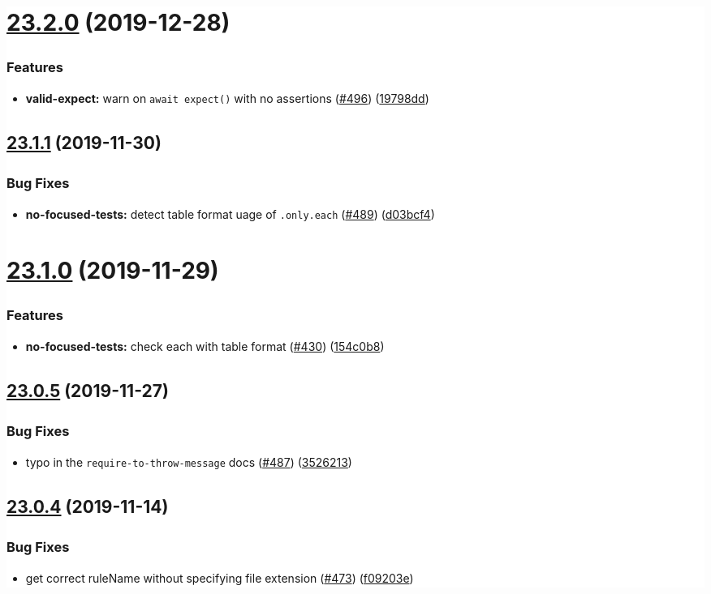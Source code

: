 # [23.2.0](https://github.com/jest-community/eslint-plugin-jest/compare/v23.1.1...v23.2.0) (2019-12-28)

### Features

- **valid-expect:** warn on `await expect()` with no assertions
  ([#496](https://github.com/jest-community/eslint-plugin-jest/issues/496))
  ([19798dd](https://github.com/jest-community/eslint-plugin-jest/commit/19798dd540c8a0f5ac7883f67a28ee67d9e5fc7a))

## [23.1.1](https://github.com/jest-community/eslint-plugin-jest/compare/v23.1.0...v23.1.1) (2019-11-30)

### Bug Fixes

- **no-focused-tests:** detect table format uage of `.only.each`
  ([#489](https://github.com/jest-community/eslint-plugin-jest/issues/489))
  ([d03bcf4](https://github.com/jest-community/eslint-plugin-jest/commit/d03bcf49e9e4f068bead25a4bc4c962762d56c02))

# [23.1.0](https://github.com/jest-community/eslint-plugin-jest/compare/v23.0.5...v23.1.0) (2019-11-29)

### Features

- **no-focused-tests:** check each with table format
  ([#430](https://github.com/jest-community/eslint-plugin-jest/issues/430))
  ([154c0b8](https://github.com/jest-community/eslint-plugin-jest/commit/154c0b8e5310f0c1bf715a8c60de5d84faa1bc48))

## [23.0.5](https://github.com/jest-community/eslint-plugin-jest/compare/v23.0.4...v23.0.5) (2019-11-27)

### Bug Fixes

- typo in the `require-to-throw-message` docs
  ([#487](https://github.com/jest-community/eslint-plugin-jest/issues/487))
  ([3526213](https://github.com/jest-community/eslint-plugin-jest/commit/35262135e3bb407b9c40991d2651ca4b201eebff))

## [23.0.4](https://github.com/jest-community/eslint-plugin-jest/compare/v23.0.3...v23.0.4) (2019-11-14)

### Bug Fixes

- get correct ruleName without specifying file extension
  ([#473](https://github.com/jest-community/eslint-plugin-jest/issues/473))
  ([f09203e](https://github.com/jest-community/eslint-plugin-jest/commit/f09203ed05a69c83baadf6149ae17513c85b170f))
